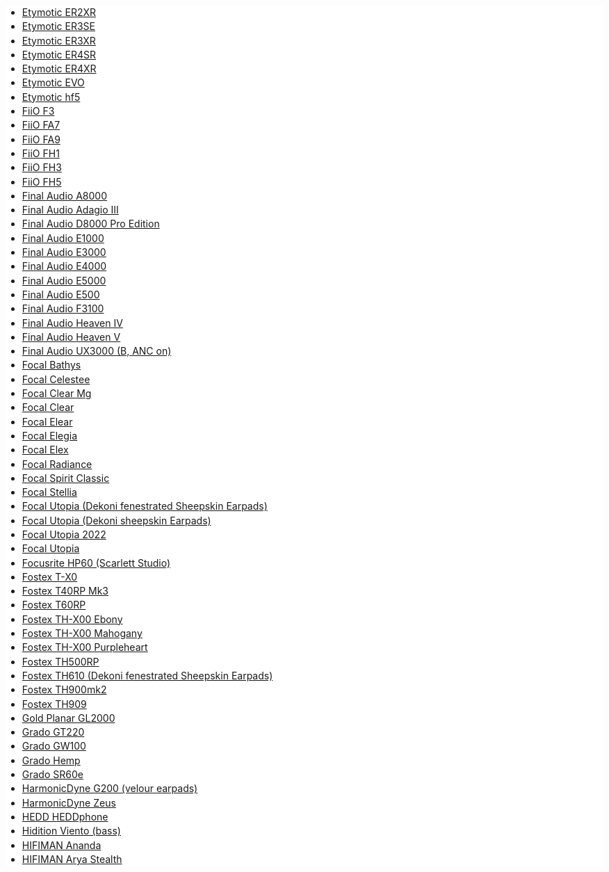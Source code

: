 - [Etymotic ER2XR](./in-ear/Etymotic%20ER2XR)
- [Etymotic ER3SE](./in-ear/Etymotic%20ER3SE)
- [Etymotic ER3XR](./in-ear/Etymotic%20ER3XR)
- [Etymotic ER4SR](./in-ear/Etymotic%20ER4SR)
- [Etymotic ER4XR](./in-ear/Etymotic%20ER4XR)
- [Etymotic EVO](./in-ear/Etymotic%20EVO)
- [Etymotic hf5](./in-ear/Etymotic%20hf5)
- [FiiO F3](./in-ear/FiiO%20F3)
- [FiiO FA7](./in-ear/FiiO%20FA7)
- [FiiO FA9](./in-ear/FiiO%20FA9)
- [FiiO FH1](./in-ear/FiiO%20FH1)
- [FiiO FH3](./in-ear/FiiO%20FH3)
- [FiiO FH5](./in-ear/FiiO%20FH5)
- [Final Audio A8000](./in-ear/Final%20Audio%20A8000)
- [Final Audio Adagio III](./in-ear/Final%20Audio%20Adagio%20III)
- [Final Audio D8000 Pro Edition](./over-ear/Final%20Audio%20D8000%20Pro%20Edition)
- [Final Audio E1000](./in-ear/Final%20Audio%20E1000)
- [Final Audio E3000](./in-ear/Final%20Audio%20E3000)
- [Final Audio E4000](./in-ear/Final%20Audio%20E4000)
- [Final Audio E5000](./in-ear/Final%20Audio%20E5000)
- [Final Audio E500](./in-ear/Final%20Audio%20E500)
- [Final Audio F3100](./in-ear/Final%20Audio%20F3100)
- [Final Audio Heaven IV](./in-ear/Final%20Audio%20Heaven%20IV)
- [Final Audio Heaven V](./in-ear/Final%20Audio%20Heaven%20V)
- [Final Audio UX3000 (B, ANC on)](./over-ear/Final%20Audio%20UX3000%20(B,%20ANC%20on))
- [Focal Bathys](./over-ear/Focal%20Bathys)
- [Focal Celestee](./over-ear/Focal%20Celestee)
- [Focal Clear Mg](./over-ear/Focal%20Clear%20Mg)
- [Focal Clear](./over-ear/Focal%20Clear)
- [Focal Elear](./over-ear/Focal%20Elear)
- [Focal Elegia](./over-ear/Focal%20Elegia)
- [Focal Elex](./over-ear/Focal%20Elex)
- [Focal Radiance](./over-ear/Focal%20Radiance)
- [Focal Spirit Classic](./over-ear/Focal%20Spirit%20Classic)
- [Focal Stellia](./over-ear/Focal%20Stellia)
- [Focal Utopia (Dekoni fenestrated Sheepskin Earpads)](./over-ear/Focal%20Utopia%20(Dekoni%20fenestrated%20Sheepskin%20Earpads))
- [Focal Utopia (Dekoni sheepskin Earpads)](./over-ear/Focal%20Utopia%20(Dekoni%20sheepskin%20Earpads))
- [Focal Utopia 2022](./over-ear/Focal%20Utopia%202022)
- [Focal Utopia](./over-ear/Focal%20Utopia)
- [Focusrite HP60 (Scarlett Studio)](./over-ear/Focusrite%20HP60%20(Scarlett%20Studio))
- [Fostex T-X0](./over-ear/Fostex%20T-X0)
- [Fostex T40RP Mk3](./over-ear/Fostex%20T40RP%20Mk3)
- [Fostex T60RP](./over-ear/Fostex%20T60RP)
- [Fostex TH-X00 Ebony](./over-ear/Fostex%20TH-X00%20Ebony)
- [Fostex TH-X00 Mahogany](./over-ear/Fostex%20TH-X00%20Mahogany)
- [Fostex TH-X00 Purpleheart](./over-ear/Fostex%20TH-X00%20Purpleheart)
- [Fostex TH500RP](./over-ear/Fostex%20TH500RP)
- [Fostex TH610 (Dekoni fenestrated Sheepskin Earpads)](./over-ear/Fostex%20TH610%20(Dekoni%20fenestrated%20Sheepskin%20Earpads))
- [Fostex TH900mk2](./over-ear/Fostex%20TH900mk2)
- [Fostex TH909](./over-ear/Fostex%20TH909)
- [Gold Planar GL2000](./over-ear/Gold%20Planar%20GL2000)
- [Grado GT220](./in-ear/Grado%20GT220)
- [Grado GW100](./over-ear/Grado%20GW100)
- [Grado Hemp](./over-ear/Grado%20Hemp)
- [Grado SR60e](./over-ear/Grado%20SR60e)
- [HarmonicDyne G200 (velour earpads)](./over-ear/HarmonicDyne%20G200%20(velour%20earpads))
- [HarmonicDyne Zeus](./over-ear/HarmonicDyne%20Zeus)
- [HEDD HEDDphone](./over-ear/HEDD%20HEDDphone)
- [Hidition Viento (bass)](./in-ear/Hidition%20Viento%20(bass))
- [HIFIMAN Ananda](./over-ear/HIFIMAN%20Ananda)
- [HIFIMAN Arya Stealth](./over-ear/HIFIMAN%20Arya%20Stealth)